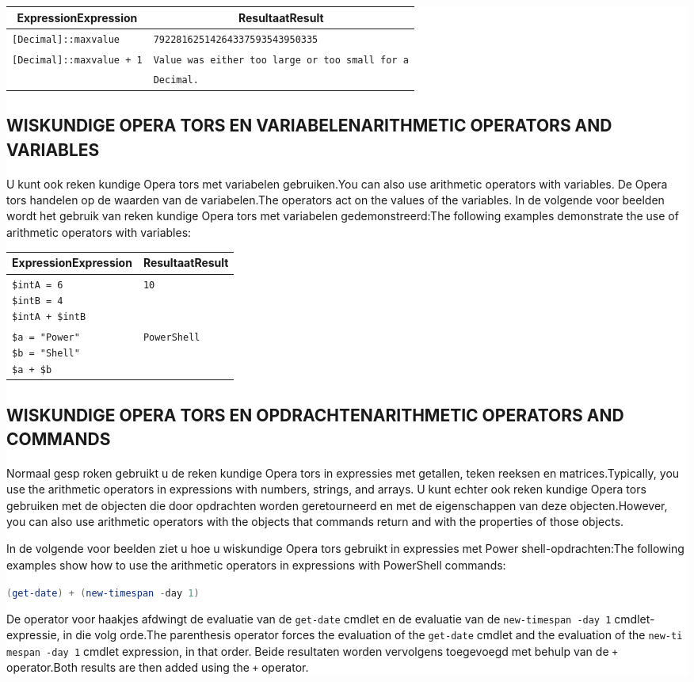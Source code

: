 |<span data-ttu-id="0547e-237">Expression</span><span class="sxs-lookup"><span data-stu-id="0547e-237">Expression</span></span>               |<span data-ttu-id="0547e-238">Resultaat</span><span class="sxs-lookup"><span data-stu-id="0547e-238">Result</span></span>                                         |
|-------------------------|-----------------------------------------------|
|`[Decimal]::maxvalue`    |`79228162514264337593543950335`                |
|`[Decimal]::maxvalue + 1`|`Value was either too large or too small for a`|
|                         |`Decimal.`                                     |

## <a name="arithmetic-operators-and-variables"></a><span data-ttu-id="0547e-239">WISKUNDIGE OPERA TORS EN VARIABELEN</span><span class="sxs-lookup"><span data-stu-id="0547e-239">ARITHMETIC OPERATORS AND VARIABLES</span></span>

<span data-ttu-id="0547e-240">U kunt ook reken kundige Opera tors met variabelen gebruiken.</span><span class="sxs-lookup"><span data-stu-id="0547e-240">You can also use arithmetic operators with variables.</span></span> <span data-ttu-id="0547e-241">De Opera tors handelen op de waarden van de variabelen.</span><span class="sxs-lookup"><span data-stu-id="0547e-241">The operators act on the values of the variables.</span></span> <span data-ttu-id="0547e-242">In de volgende voor beelden wordt het gebruik van reken kundige Opera tors met variabelen gedemonstreerd:</span><span class="sxs-lookup"><span data-stu-id="0547e-242">The following examples demonstrate the use of arithmetic operators with variables:</span></span>

| <span data-ttu-id="0547e-243">Expression</span><span class="sxs-lookup"><span data-stu-id="0547e-243">Expression</span></span>                                    |<span data-ttu-id="0547e-244">Resultaat</span><span class="sxs-lookup"><span data-stu-id="0547e-244">Result</span></span>      |
|-----------------------------------------------|------------|
|`$intA = 6`<br/>`$intB = 4`<br/>`$intA + $intB`|`10`        |
|`$a = "Power"`<br/>`$b = "Shell"`<br/>`$a + $b`|`PowerShell`|

## <a name="arithmetic-operators-and-commands"></a><span data-ttu-id="0547e-245">WISKUNDIGE OPERA TORS EN OPDRACHTEN</span><span class="sxs-lookup"><span data-stu-id="0547e-245">ARITHMETIC OPERATORS AND COMMANDS</span></span>

<span data-ttu-id="0547e-246">Normaal gesp roken gebruikt u de reken kundige Opera tors in expressies met getallen, teken reeksen en matrices.</span><span class="sxs-lookup"><span data-stu-id="0547e-246">Typically, you use the arithmetic operators in expressions with numbers, strings, and arrays.</span></span> <span data-ttu-id="0547e-247">U kunt echter ook reken kundige Opera tors gebruiken met de objecten die door opdrachten worden geretourneerd en met de eigenschappen van deze objecten.</span><span class="sxs-lookup"><span data-stu-id="0547e-247">However, you can also use arithmetic operators with the objects that commands return and with the properties of those objects.</span></span>

<span data-ttu-id="0547e-248">In de volgende voor beelden ziet u hoe u wiskundige Opera tors gebruikt in expressies met Power shell-opdrachten:</span><span class="sxs-lookup"><span data-stu-id="0547e-248">The following examples show how to use the arithmetic operators in expressions with PowerShell commands:</span></span>

```powershell
(get-date) + (new-timespan -day 1)
```

<span data-ttu-id="0547e-249">De operator voor haakjes afdwingt de evaluatie van de `get-date` cmdlet en de evaluatie van de `new-timespan -day 1` cmdlet-expressie, in die volg orde.</span><span class="sxs-lookup"><span data-stu-id="0547e-249">The parenthesis operator forces the evaluation of the `get-date` cmdlet and the evaluation of the `new-timespan -day 1` cmdlet expression, in that order.</span></span> <span data-ttu-id="0547e-250">Beide resultaten worden vervolgens toegevoegd met behulp van de `+` operator.</span><span class="sxs-lookup"><span data-stu-id="0547e-250">Both results are then added using the `+` operator.</span></span>
